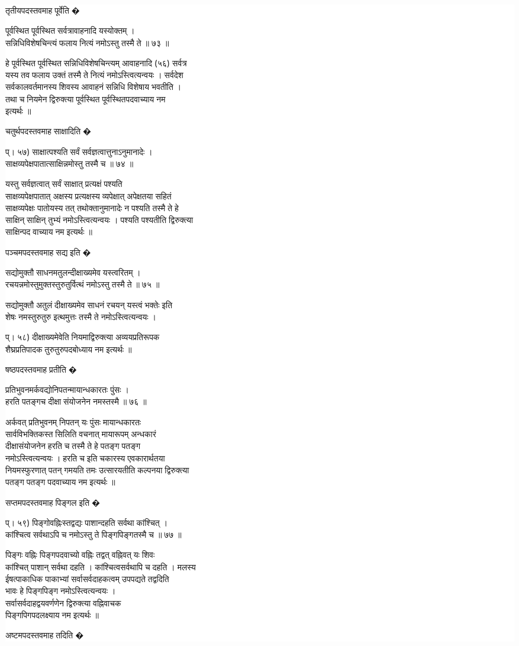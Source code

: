 तृतीयपदस्तवमाह पूर्वेति �  
  
पूर्वस्थित पूर्वस्थित सर्वत्रावाहनादि यस्योक्तम् ।  
सन्निधिविशेषचिन्त्यं फलाय नित्यं नमोऽस्तु तस्मै ते ॥ ७३ ॥  
  
हे पूर्वस्थित पूर्वस्थित सन्निधिविशेषचिन्त्यम् आवाहनादि (५६) सर्वत्र   
यस्य तव फलाय उक्तं तस्मै ते नित्यं नमोऽस्त्वित्यन्वयः । सर्वदेश   
सर्वकालवर्तमानस्य शिवस्य आवाहनं सन्निधि विशेषाय भवतीति ।   
तथा च नियमेन द्विरुक्त्या पूर्वस्थित पूर्वस्थितपदवाच्याय नम   
इत्यर्थः ॥  
  
चतुर्थपदस्तवमाह साक्षादिति �  
  
प्। ५७) साक्षात्पश्यति सर्वं सर्वज्ञत्वात्तुनाऽनुमानादेः ।  
साक्षव्यपेक्षपातात्साक्षिन्नमोस्तु तस्मै च ॥ ७४ ॥  
  
यस्तु सर्वज्ञत्वात् सर्वं साक्षात् प्रत्यक्षं पश्यति   
साक्षव्यपेक्षपातात् अक्षस्य प्रत्यक्षस्य व्यपेक्षात् अपेक्षतया सहितं   
साक्षव्यपेक्षः पातोयस्य तत् तथोक्तानुमानादेः न पश्यति तस्मै ते हे   
साक्षिन् साक्षिन् तुभ्यं नमोऽस्त्वित्यन्वयः । पश्यति पश्यतीति द्विरुक्त्या   
साक्षिन्पद वाच्याय नम इत्यर्थः ॥  
  
पञ्चमपदस्तवमाह सद्य इति �  
  
सद्योमुक्तौ साधनमतुलन्दीक्षाख्यमेव यस्त्वरितम् ।  
रचयन्नमोस्तुमुक्तस्तुरुतुर्वित्थं नमोऽस्तु तस्मै ते ॥ ७५ ॥  
  
सद्योमुक्तौ अतुलं दीक्षाख्यमेव साधनं रचयन् यस्त्वं भक्तेः इति   
शेषः नमस्तुरुतुरु इत्थमुत्तः तस्मै ते नमोऽस्त्वित्यन्वयः ।  
  
प्। ५८) दीक्षाख्यमेवेति नियमाद्विरुक्त्या अव्ययप्रतिरूपक   
शैघ्रप्रतिपादक तुरुतुरुपदबोध्याय नम इत्यर्थः ॥  
  
षष्ठपदस्तवमाह प्रतीति �  
  
प्रतिभुवनमर्कवद्योनिपतन्मायान्धकारतः पुंसः ।  
हरति पतङ्गच दीक्षा संयोजनेन नमस्तस्मै ॥ ७६ ॥  
  
अर्कवत् प्रतिभुवनम् निपतन् यः पुंसः मायान्धकारतः   
सार्वविभक्तिकस्त सिलिति वचनात् मायारूपम् अन्धकारं   
दीक्षासंयोजनेन हरति च तस्मै ते हे पतङ्ग पतङ्ग   
नमोऽस्त्वित्यन्वयः । हरति च इति चकारस्य एवकारार्थतया   
नियमस्फुरणात् पतन् गमयति तमः उत्सारयतीति कल्पनया द्विरुक्त्या   
पतङ्ग पतङ्ग पदवाच्याय नम इत्यर्थः ॥  
  
सप्तमपदस्तवमाह पिङ्गल इति �  
  
प्। ५९) पिङ्गोवह्निःस्तद्वद्यः पाशान्दहति सर्वथा कांश्चित् ।  
कांश्चित्व सर्वथाऽपि च नमोऽस्तु ते पिङ्गपिङ्गतस्मै च ॥ ७७ ॥  
  
पिङ्गः वह्निः पिङ्गपदवाच्यो वह्निः तद्वत् वह्निवत् यः शिवः   
कांश्चित् पाशान् सर्वथा दहति । कांश्चित्वसर्वथापि च दहति । मलस्य   
ईषत्पाकाधिक पाकाभ्यां सर्वासर्वदाहकत्वम् उपपद्यते तद्वदिति   
भावः हे पिङ्गपिङ्ग नमोऽस्त्वित्यन्वयः ।   
सर्वासर्वदाहद्वयवर्णणेन द्विरुक्त्या वह्निवाचक   
पिङ्गपिगपदलक्ष्याय नम इत्यर्थः ॥  
  
अष्टमपदस्तवमाह तदिति �  
  